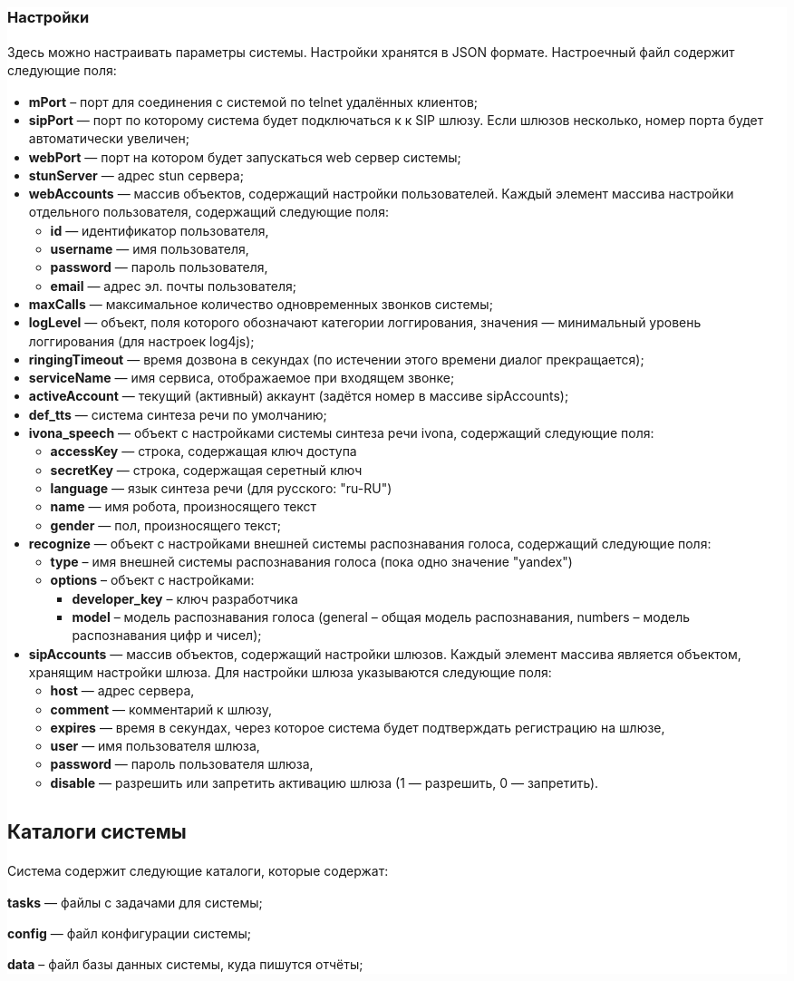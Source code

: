 ### Настройки
Здесь можно настраивать параметры системы. Настройки хранятся в JSON формате. Настроечный файл содержит следующие поля:

- **mPort** – порт для соединения с системой по telnet удалённых клиентов;
- **sipPort** — порт по которому система будет подключаться к  к SIP шлюзу. Если шлюзов несколько, номер порта будет автоматически увеличен;
- **webPort** — порт на котором будет запускаться web сервер системы;
- **stunServer** — адрес stun сервера;
- **webAccounts** — массив объектов, содержащий настройки пользователей. Каждый элемент массива  настройки отдельного пользователя, содержащий следующие поля:
    - **id** — идентификатор пользователя,
    - **username** — имя пользователя,
    - **password** — пароль пользователя,
    - **email** — адрес эл. почты пользователя;
- **maxCalls** — максимальное количество одновременных звонков системы;
- **logLevel** — объект, поля которого обозначают категории логгирования, значения — минимальный уровень логгирования (для настроек log4js);
- **ringingTimeout** — время дозвона в секундах (по истечении этого времени диалог прекращается);
- **serviceName** — имя сервиса, отображаемое при входящем звонке;
- **activeAccount** — текущий (активный) аккаунт (задётся номер в массиве sipAccounts);
- **def_tts** — система синтеза речи по умолчанию;
- **ivona_speech** — объект с настройками системы синтеза речи ivona, содержащий следующие поля:
    - **accessKey** — строка, содержащая ключ доступа
	- **secretKey** — строка, содержащая серетный ключ
	- **language** — язык синтеза речи (для русского: "ru-RU")
	- **name** — имя робота, произносящего текст
	- **gender** — пол, произносящего текст;
- **recognize** — объект с настройками внешней системы распознавания голоса, содержащий следующие поля:
	- **type** – имя внешней системы распознавания голоса (пока одно значение "yandex")
	- **options** – объект с настройками:
		- **developer_key** – ключ разработчика
		- **model** – модель распознавания голоса (general – общая модель распознавания, numbers – модель распознавания цифр и чисел);
- **sipAccounts** — массив объектов, содержащий настройки шлюзов. Каждый элемент массива является объектом, хранящим настройки шлюза. Для настройки шлюза указываются следующие поля:
    - **host** — адрес сервера,
    - **comment** — комментарий к шлюзу,
    - **expires** — время в секундах, через которое система будет подтверждать регистрацию на шлюзе,
    - **user** — имя пользователя шлюза,
    - **password** — пароль пользователя шлюза,
    - **disable** — разрешить или запретить активацию шлюза (1 — разрешить, 0 — запретить).

## Каталоги системы
Система содержит следующие каталоги, которые содержат:

**tasks** — файлы с задачами для системы;

**config** — файл конфигурации системы;

**data** – файл базы данных системы, куда пишутся отчёты;
